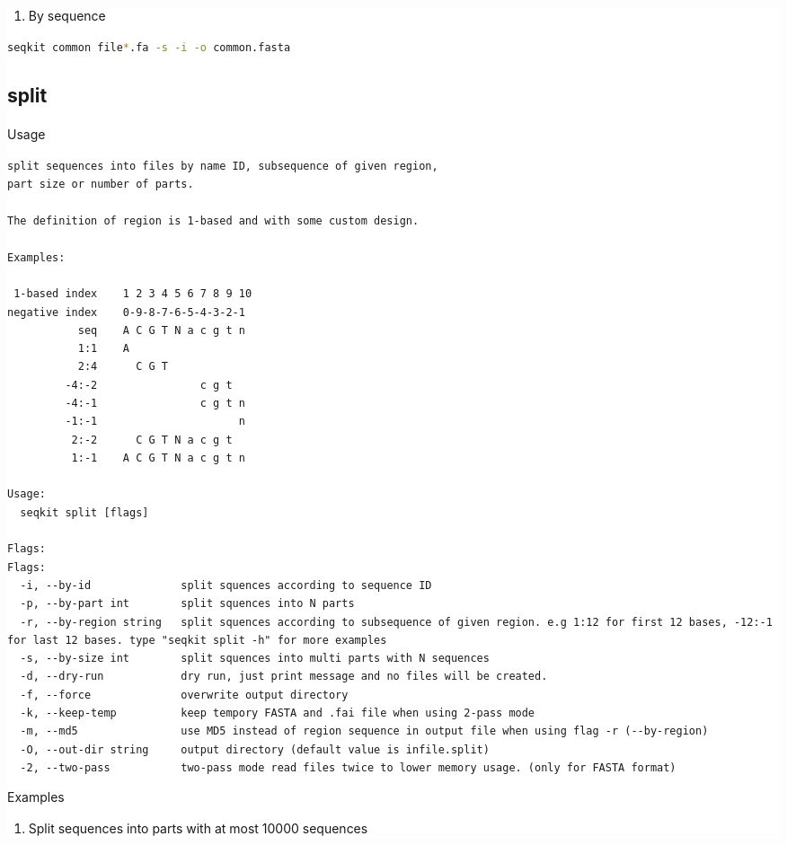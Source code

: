 1. By sequence
```bash
seqkit common file*.fa -s -i -o common.fasta
```

## split

Usage

```
split sequences into files by name ID, subsequence of given region,
part size or number of parts.

The definition of region is 1-based and with some custom design.

Examples:

 1-based index    1 2 3 4 5 6 7 8 9 10
negative index    0-9-8-7-6-5-4-3-2-1
           seq    A C G T N a c g t n
           1:1    A
           2:4      C G T
         -4:-2                c g t
         -4:-1                c g t n
         -1:-1                      n
          2:-2      C G T N a c g t
          1:-1    A C G T N a c g t n

Usage:
  seqkit split [flags]

Flags:
Flags:
  -i, --by-id              split squences according to sequence ID
  -p, --by-part int        split squences into N parts
  -r, --by-region string   split squences according to subsequence of given region. e.g 1:12 for first 12 bases, -12:-1 for last 12 bases. type "seqkit split -h" for more examples
  -s, --by-size int        split squences into multi parts with N sequences
  -d, --dry-run            dry run, just print message and no files will be created.
  -f, --force              overwrite output directory
  -k, --keep-temp          keep tempory FASTA and .fai file when using 2-pass mode
  -m, --md5                use MD5 instead of region sequence in output file when using flag -r (--by-region)
  -O, --out-dir string     output directory (default value is infile.split)
  -2, --two-pass           two-pass mode read files twice to lower memory usage. (only for FASTA format)

```

Examples

1. Split sequences into parts with at most 10000 sequences
